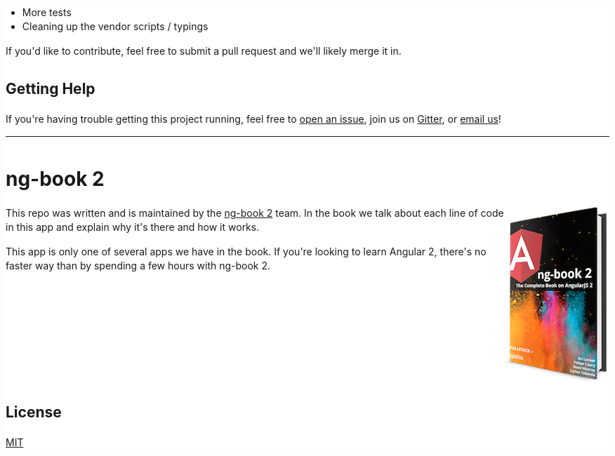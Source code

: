 - More tests
- Cleaning up the vendor scripts / typings

If you'd like to contribute, feel free to submit a pull request and we'll likely merge it in.

## Getting Help

If you're having trouble getting this project running, feel free to [open an issue](https://github.com/ng-book/angular2-redux-chat/issues), join us on [Gitter](https://gitter.im/ng-book/ng-book?utm_source=badge&utm_medium=badge&utm_campaign=pr-badge&utm_content=badge), or [email us](mailto:us@fullstack.io)!

___

# ng-book 2

<a href="https://ng-book.com/2">
<img align="right" src="src/assets/images/readme/ng-book-2-as-book-cover-pigment.png" alt="ng-book 2" width="148" height="250" />
</a>

This repo was written and is maintained by the [ng-book 2](https://ng-book.com/2) team. In the book we talk about each line of code in this app and explain why it's there and how it works.

This app is only one of several apps we have in the book. If you're looking to learn Angular 2, there's no faster way than by spending a few hours with ng-book 2.

<div style="clear:both"></div>

## License
 [MIT](/LICENSE.md)
